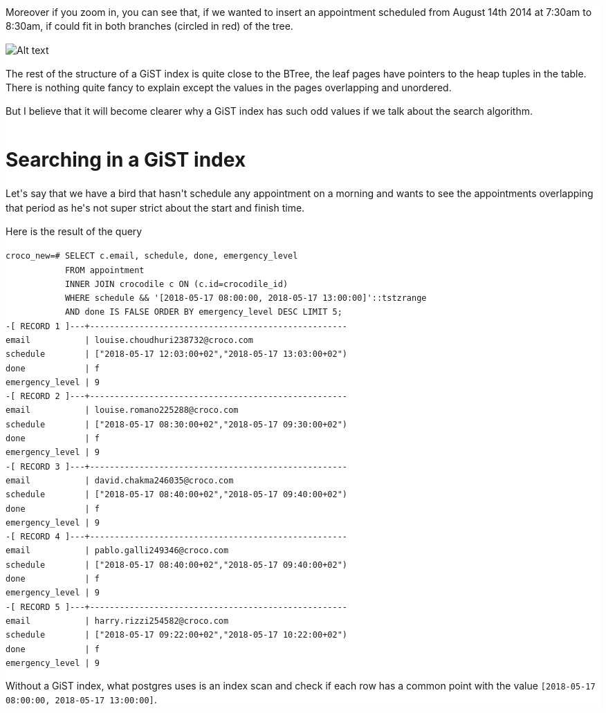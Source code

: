Moreover if you zoom in, you can see that, if we wanted to insert an appointment scheduled from August 14th 2014 at 7:30am to 8:30am, if could fit in both branches (circled in red) of the tree.

![Alt text](/images/indexes/gist_root_insert_multiple.png)

The rest of the structure of a GiST index is quite close to the BTree, the leaf pages have pointers to the heap tuples in the table. There is nothing quite fancy to explain except the values in the pages overlapping and unordered.

But I believe that it will become clearer why a GiST index has such odd values if we talk about the search algorithm.

# Searching in a GiST index

Let's say that we have a bird that hasn't schedule any appointment on a morning and wants to see the appointments overlapping that period as he's not super strict about the start and finish time.

Here is the result of the query

```code
croco_new=# SELECT c.email, schedule, done, emergency_level
            FROM appointment
            INNER JOIN crocodile c ON (c.id=crocodile_id)
            WHERE schedule && '[2018-05-17 08:00:00, 2018-05-17 13:00:00]'::tstzrange
            AND done IS FALSE ORDER BY emergency_level DESC LIMIT 5;
-[ RECORD 1 ]---+----------------------------------------------------
email           | louise.choudhuri238732@croco.com
schedule        | ["2018-05-17 12:03:00+02","2018-05-17 13:03:00+02")
done            | f
emergency_level | 9
-[ RECORD 2 ]---+----------------------------------------------------
email           | louise.romano225288@croco.com
schedule        | ["2018-05-17 08:30:00+02","2018-05-17 09:30:00+02")
done            | f
emergency_level | 9
-[ RECORD 3 ]---+----------------------------------------------------
email           | david.chakma246035@croco.com
schedule        | ["2018-05-17 08:40:00+02","2018-05-17 09:40:00+02")
done            | f
emergency_level | 9
-[ RECORD 4 ]---+----------------------------------------------------
email           | pablo.galli249346@croco.com
schedule        | ["2018-05-17 08:40:00+02","2018-05-17 09:40:00+02")
done            | f
emergency_level | 9
-[ RECORD 5 ]---+----------------------------------------------------
email           | harry.rizzi254582@croco.com
schedule        | ["2018-05-17 09:22:00+02","2018-05-17 10:22:00+02")
done            | f
emergency_level | 9
```

Without a GiST index, what postgres uses is an index scan and check if each row has a common point with the value `[2018-05-17 08:00:00, 2018-05-17 13:00:00]`.
